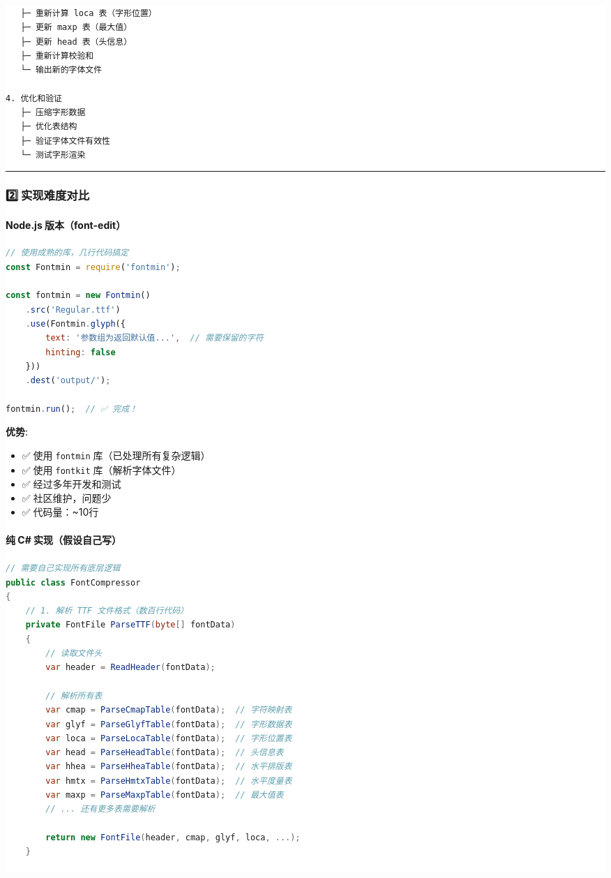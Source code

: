 ```
   ├─ 重新计算 loca 表（字形位置）
   ├─ 更新 maxp 表（最大值）
   ├─ 更新 head 表（头信息）
   ├─ 重新计算校验和
   └─ 输出新的字体文件

4. 优化和验证
   ├─ 压缩字形数据
   ├─ 优化表结构
   ├─ 验证字体文件有效性
   └─ 测试字形渲染
```

---

### 2️⃣ 实现难度对比

#### Node.js 版本（font-edit）
```javascript
// 使用成熟的库，几行代码搞定
const Fontmin = require('fontmin');

const fontmin = new Fontmin()
    .src('Regular.ttf')
    .use(Fontmin.glyph({
        text: '参数组为返回默认值...',  // 需要保留的字符
        hinting: false
    }))
    .dest('output/');

fontmin.run();  // ✅ 完成！
```

**优势**:
- ✅ 使用 `fontmin` 库（已处理所有复杂逻辑）
- ✅ 使用 `fontkit` 库（解析字体文件）
- ✅ 经过多年开发和测试
- ✅ 社区维护，问题少
- ✅ 代码量：~10行

#### 纯 C# 实现（假设自己写）
```csharp
// 需要自己实现所有底层逻辑
public class FontCompressor
{
    // 1. 解析 TTF 文件格式（数百行代码）
    private FontFile ParseTTF(byte[] fontData)
    {
        // 读取文件头
        var header = ReadHeader(fontData);
        
        // 解析所有表
        var cmap = ParseCmapTable(fontData);  // 字符映射表
        var glyf = ParseGlyfTable(fontData);  // 字形数据表
        var loca = ParseLocaTable(fontData);  // 字形位置表
        var head = ParseHeadTable(fontData);  // 头信息表
        var hhea = ParseHheaTable(fontData);  // 水平排版表
        var hmtx = ParseHmtxTable(fontData);  // 水平度量表
        var maxp = ParseMaxpTable(fontData);  // 最大值表
        // ... 还有更多表需要解析
        
        return new FontFile(header, cmap, glyf, loca, ...);
    }
    
```